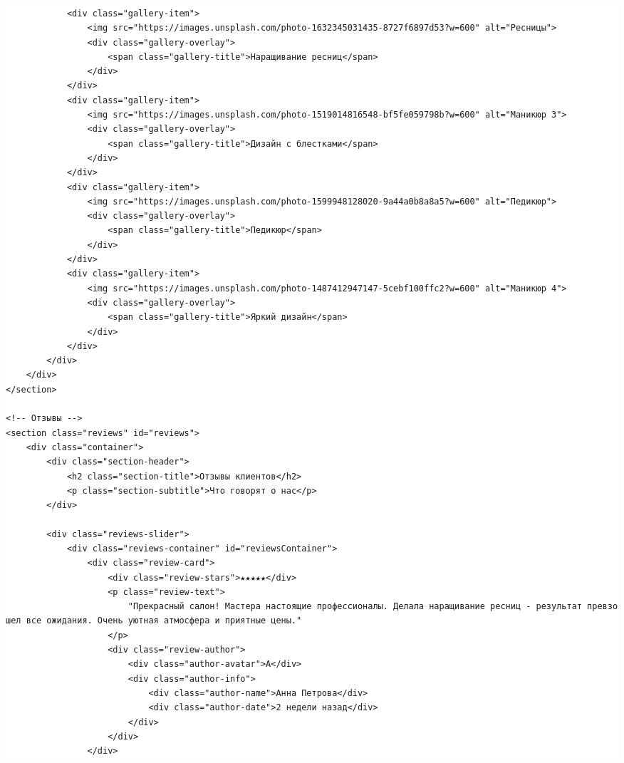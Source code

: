                <div class="gallery-item">
                    <img src="https://images.unsplash.com/photo-1632345031435-8727f6897d53?w=600" alt="Ресницы">
                    <div class="gallery-overlay">
                        <span class="gallery-title">Наращивание ресниц</span>
                    </div>
                </div>
                <div class="gallery-item">
                    <img src="https://images.unsplash.com/photo-1519014816548-bf5fe059798b?w=600" alt="Маникюр 3">
                    <div class="gallery-overlay">
                        <span class="gallery-title">Дизайн с блестками</span>
                    </div>
                </div>
                <div class="gallery-item">
                    <img src="https://images.unsplash.com/photo-1599948128020-9a44a0b8a8a5?w=600" alt="Педикюр">
                    <div class="gallery-overlay">
                        <span class="gallery-title">Педикюр</span>
                    </div>
                </div>
                <div class="gallery-item">
                    <img src="https://images.unsplash.com/photo-1487412947147-5cebf100ffc2?w=600" alt="Маникюр 4">
                    <div class="gallery-overlay">
                        <span class="gallery-title">Яркий дизайн</span>
                    </div>
                </div>
            </div>
        </div>
    </section>

    <!-- Отзывы -->
    <section class="reviews" id="reviews">
        <div class="container">
            <div class="section-header">
                <h2 class="section-title">Отзывы клиентов</h2>
                <p class="section-subtitle">Что говорят о нас</p>
            </div>

            <div class="reviews-slider">
                <div class="reviews-container" id="reviewsContainer">
                    <div class="review-card">
                        <div class="review-stars">★★★★★</div>
                        <p class="review-text">
                            "Прекрасный салон! Мастера настоящие профессионалы. Делала наращивание ресниц - результат превзошел все ожидания. Очень уютная атмосфера и приятные цены."
                        </p>
                        <div class="review-author">
                            <div class="author-avatar">А</div>
                            <div class="author-info">
                                <div class="author-name">Анна Петрова</div>
                                <div class="author-date">2 недели назад</div>
                            </div>
                        </div>
                    </div>

